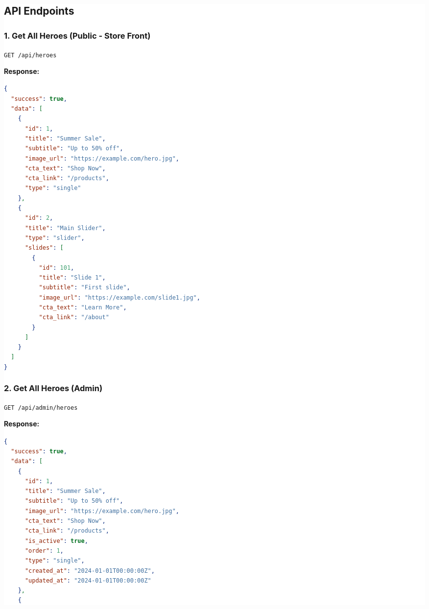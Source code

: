 ## API Endpoints

### 1. Get All Heroes (Public - Store Front)
```
GET /api/heroes
```

**Response:**
```json
{
  "success": true,
  "data": [
    {
      "id": 1,
      "title": "Summer Sale",
      "subtitle": "Up to 50% off",
      "image_url": "https://example.com/hero.jpg",
      "cta_text": "Shop Now",
      "cta_link": "/products",
      "type": "single"
    },
    {
      "id": 2,
      "title": "Main Slider",
      "type": "slider",
      "slides": [
        {
          "id": 101,
          "title": "Slide 1",
          "subtitle": "First slide",
          "image_url": "https://example.com/slide1.jpg",
          "cta_text": "Learn More",
          "cta_link": "/about"
        }
      ]
    }
  ]
}
```

### 2. Get All Heroes (Admin)
```
GET /api/admin/heroes
```

**Response:**
```json
{
  "success": true,
  "data": [
    {
      "id": 1,
      "title": "Summer Sale",
      "subtitle": "Up to 50% off",
      "image_url": "https://example.com/hero.jpg",
      "cta_text": "Shop Now",
      "cta_link": "/products",
      "is_active": true,
      "order": 1,
      "type": "single",
      "created_at": "2024-01-01T00:00:00Z",
      "updated_at": "2024-01-01T00:00:00Z"
    },
    {
```